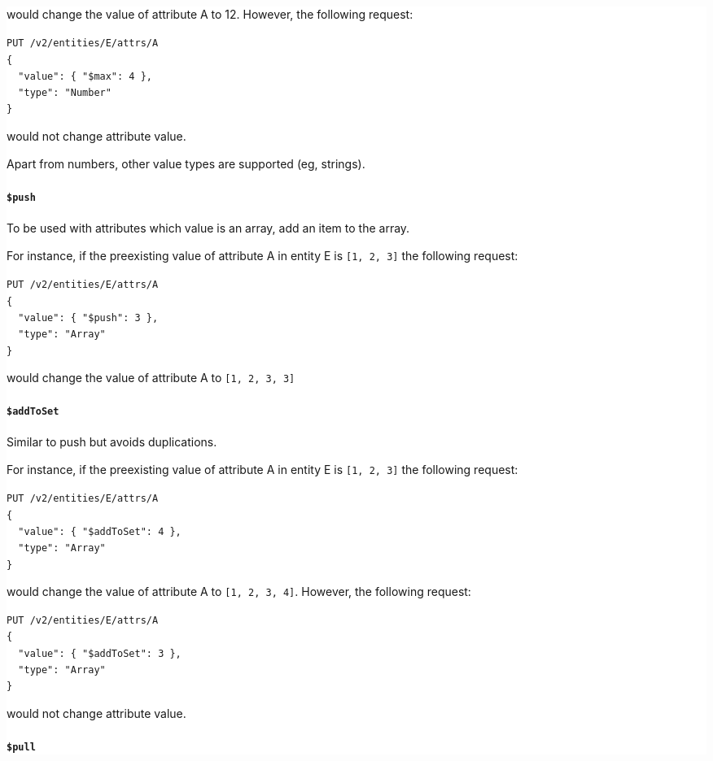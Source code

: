 would change the value of attribute A to 12. However, the following request:

```
PUT /v2/entities/E/attrs/A
{
  "value": { "$max": 4 },
  "type": "Number"
}
```

would not change attribute value.

Apart from numbers, other value types are supported (eg, strings).

#### `$push`

To be used with attributes which value is an array, add an item to the array.

For instance, if the preexisting value of attribute A in entity E is `[1, 2, 3]` the following request:

```
PUT /v2/entities/E/attrs/A
{
  "value": { "$push": 3 },
  "type": "Array"
}
```

would change the value of attribute A to `[1, 2, 3, 3]`

#### `$addToSet`

Similar to push but avoids duplications.

For instance, if the preexisting value of attribute A in entity E is `[1, 2, 3]` the following request:

```
PUT /v2/entities/E/attrs/A
{
  "value": { "$addToSet": 4 },
  "type": "Array"
}
```

would change the value of attribute A to `[1, 2, 3, 4]`. However, the following request:

```
PUT /v2/entities/E/attrs/A
{
  "value": { "$addToSet": 3 },
  "type": "Array"
}
```

would not change attribute value.

#### `$pull`
